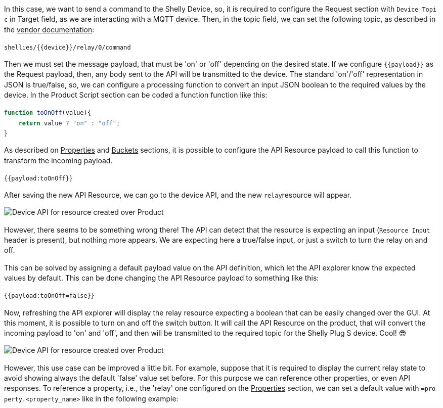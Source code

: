 In this case, we want to send a command to the Shelly Device, so, it is required to configure the Request section with `Device Topic` in Target field, as we are interacting with a MQTT device. Then, in the topic field, we can set the following topic, as described in the [vendor documentation](https://shelly-api-docs.shelly.cloud/gen1/#shelly-plug-plugs-overview):&#x20;

```
shellies/{{device}}/relay/0/command
```

Then we must set the message payload, that must be 'on' or 'off' depending on the desired state. If we configure `{{payload}}` as the Request payload, then, any body sent to the API will be transmitted to the device. The standard 'on'/'off' representation in JSON is true/false, so, we can configure a processing function to convert an input JSON boolean to the required values by the device. In the Product Script section can be coded a function function like this:

```javascript
function toOnOff(value){
    return value ? "on" : "off";
}
```

As described on [Properties](../product-profile/properties.md) and [Buckets](broken-reference) sections, it is possible to configure the API Resource payload to call this function to transform the incoming payload.

```
{{payload:toOnOff}}
```

After saving the new API Resource, we can go to the device API, and the new `relay`resource will appear.

![Device API for resource created over Product ](<../../../.gitbook/assets/image (580).png>)

However, there seems to be something wrong there! The API can detect that the resource is expecting an input (`Resource Input` header is present), but nothing more appears. We are expecting here a true/false input, or just a switch to turn the relay on and off.&#x20;

This can be solved by assigning a default payload value on the API definition, which let the API explorer know the expected values by default. This can be done changing the API Resource payload to something like this:

```
{{payload:toOnOff=false}}
```

Now, refreshing the API explorer will display the relay resource expecting a boolean that can be easily changed over the GUI. At this moment, it is possible to turn on and off the switch button. It will call the API Resource on the product, that will convert the incoming payload to 'on' and 'off', and then will be transmitted to the required topic for the Shelly Plug S device. Cool! :sunglasses:

![Device API for resource created over Product ](<../../../.gitbook/assets/image (560).png>)

However, this use case can be improved a little bit. For example, suppose that it is required to display the current relay state to avoid showing always the default 'false' value set before. For this purpose we can reference other properties, or even API responses. To reference a property, i.e., the 'relay' one configured on the [Properties](../product-profile/properties.md) section, we can set a default value with `=property.<property_name>` like in the following example:

